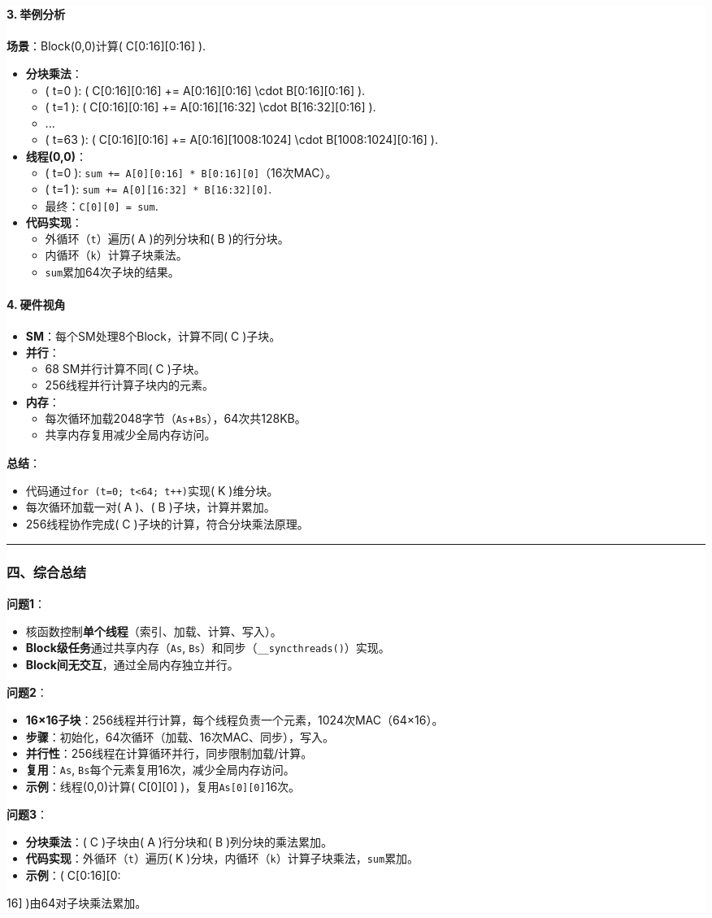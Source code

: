 #### 3. **举例分析**
**场景**：Block(0,0)计算\( C[0:16][0:16] \).
- **分块乘法**：
  - \( t=0 \): \( C[0:16][0:16] += A[0:16][0:16] \cdot B[0:16][0:16] \).
  - \( t=1 \): \( C[0:16][0:16] += A[0:16][16:32] \cdot B[16:32][0:16] \).
  - ...
  - \( t=63 \): \( C[0:16][0:16] += A[0:16][1008:1024] \cdot B[1008:1024][0:16] \).
- **线程(0,0)**：
  - \( t=0 \): `sum += A[0][0:16] * B[0:16][0]`（16次MAC）。
  - \( t=1 \): `sum += A[0][16:32] * B[16:32][0]`.
  - 最终：`C[0][0] = sum`.
- **代码实现**：
  - 外循环（`t`）遍历\( A \)的列分块和\( B \)的行分块。
  - 内循环（`k`）计算子块乘法。
  - `sum`累加64次子块的结果。

#### 4. **硬件视角**
- **SM**：每个SM处理8个Block，计算不同\( C \)子块。
- **并行**：
  - 68 SM并行计算不同\( C \)子块。
  - 256线程并行计算子块内的元素。
- **内存**：
  - 每次循环加载2048字节（`As`+`Bs`），64次共128KB。
  - 共享内存复用减少全局内存访问。

**总结**：
- 代码通过`for (t=0; t<64; t++)`实现\( K \)维分块。
- 每次循环加载一对\( A \)、\( B \)子块，计算并累加。
- 256线程协作完成\( C \)子块的计算，符合分块乘法原理。

---

### 四、综合总结

**问题1**：
- 核函数控制**单个线程**（索引、加载、计算、写入）。
- **Block级任务**通过共享内存（`As`, `Bs`）和同步（`__syncthreads()`）实现。
- **Block间无交互**，通过全局内存独立并行。

**问题2**：
- **16×16子块**：256线程并行计算，每个线程负责一个元素，1024次MAC（64×16）。
- **步骤**：初始化，64次循环（加载、16次MAC、同步），写入。
- **并行性**：256线程在计算循环并行，同步限制加载/计算。
- **复用**：`As`, `Bs`每个元素复用16次，减少全局内存访问。
- **示例**：线程(0,0)计算\( C[0][0] \)，复用`As[0][0]`16次。

**问题3**：
- **分块乘法**：\( C \)子块由\( A \)行分块和\( B \)列分块的乘法累加。
- **代码实现**：外循环（`t`）遍历\( K \)分块，内循环（`k`）计算子块乘法，`sum`累加。
- **示例**：\( C[0:16][0:

16] \)由64对子块乘法累加。
